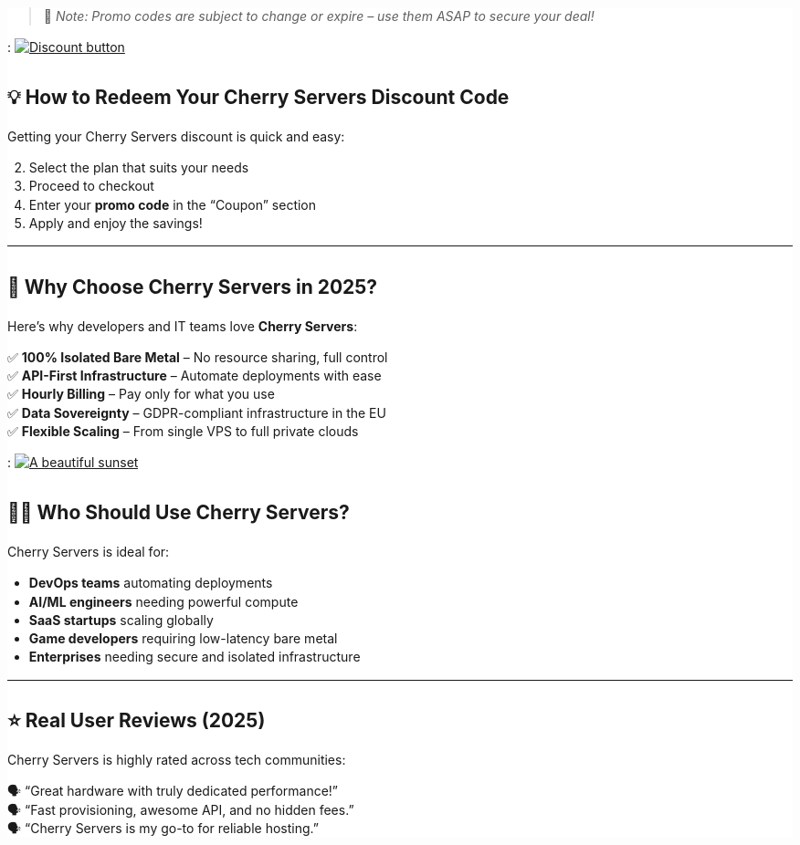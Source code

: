 > 🔐 *Note: Promo codes are subject to change or expire – use them ASAP to secure your deal!*

: [![Discount button](https://github.com/user-attachments/assets/e5cb2122-5258-4331-bbff-048ba1ae5555)](https://www.cherryservers.com/?affiliate=483YD194
)



## 💡 How to Redeem Your Cherry Servers Discount Code

Getting your Cherry Servers discount is quick and easy:


2. Select the plan that suits your needs
3. Proceed to checkout
4. Enter your **promo code** in the “Coupon” section
5. Apply and enjoy the savings!

---

## 🌟 Why Choose Cherry Servers in 2025?

Here’s why developers and IT teams love **Cherry Servers**:

✅ **100% Isolated Bare Metal** – No resource sharing, full control  
✅ **API-First Infrastructure** – Automate deployments with ease  
✅ **Hourly Billing** – Pay only for what you use  
✅ **Data Sovereignty** – GDPR-compliant infrastructure in the EU  
✅ **Flexible Scaling** – From single VPS to full private clouds

: <a href="https://www.cherryservers.com/?affiliate=483YD194
">
  <img src="https://github.com/user-attachments/assets/b9eb4d08-74cb-4b32-8a87-91394ac31fe6" alt="A beautiful sunset" style="max-width: 100%; height: auto; width: 100%;" />
</a>

## 👨‍💻 Who Should Use Cherry Servers?

Cherry Servers is ideal for:

- **DevOps teams** automating deployments
- **AI/ML engineers** needing powerful compute
- **SaaS startups** scaling globally
- **Game developers** requiring low-latency bare metal
- **Enterprises** needing secure and isolated infrastructure

---

## ⭐ Real User Reviews (2025)

Cherry Servers is highly rated across tech communities:

🗣️ “Great hardware with truly dedicated performance!”  
🗣️ “Fast provisioning, awesome API, and no hidden fees.”  
🗣️ “Cherry Servers is my go-to for reliable hosting.”
